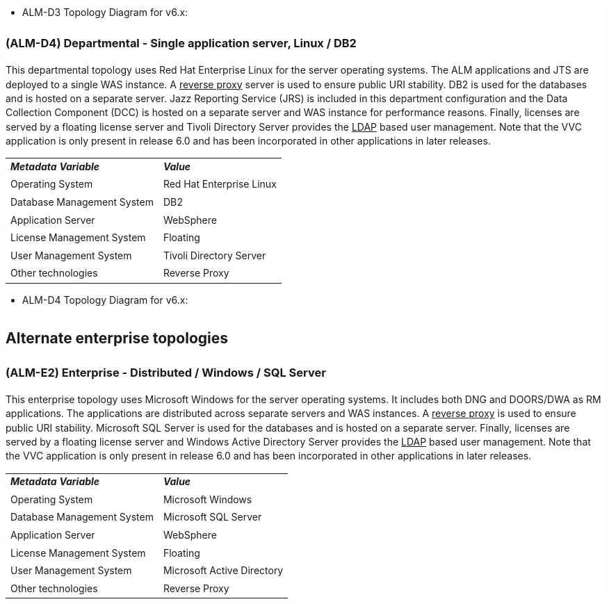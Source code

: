 -   ALM-D3 Topology Diagram for v6.x:

### (ALM-D4) Departmental - Single application server, Linux / DB2

This departmental topology uses Red Hat Enterprise Linux for the server
operating systems. The ALM applications and JTS are deployed to a single
WAS instance. A [reverse proxy](InstallProxyServers) server is used to
ensure public URI stability. DB2 is used for the databases and is hosted
on a separate server. Jazz Reporting Service (JRS) is included in this
department configuration and the Data Collection Component (DCC) is
hosted on a separate server and WAS instance for performance reasons.
Finally, licenses are served by a floating license server and Tivoli
Directory Server provides the [LDAP](ConfigureCLMOnWASWithLDAP) based
user management. Note that the VVC application is only present in
release 6.0 and has been incorporated in other applications in later
releases.

|                            |                          |
|----------------------------|--------------------------|
| ***Metadata Variable***    | ***Value***              |
| Operating System           | Red Hat Enterprise Linux |
| Database Management System | DB2                      |
| Application Server         | WebSphere                |
| License Management System  | Floating                 |
| User Management System     | Tivoli Directory Server  |
| Other technologies         | Reverse Proxy            |

-   ALM-D4 Topology Diagram for v6.x:

## Alternate enterprise topologies

### (ALM-E2) Enterprise - Distributed / Windows / SQL Server

This enterprise topology uses Microsoft Windows for the server operating
systems. It includes both DNG and DOORS/DWA as RM applications. The
applications are distributed across separate servers and WAS instances.
A [reverse proxy](InstallProxyServers) is used to ensure public URI
stability. Microsoft SQL Server is used for the databases and is hosted
on a separate server. Finally, licenses are served by a floating license
server and Windows Active Directory Server provides the
[LDAP](ConfigureCLMOnWASWithLDAP) based user management. Note that the
VVC application is only present in release 6.0 and has been incorporated
in other applications in later releases.

|                            |                            |
|----------------------------|----------------------------|
| ***Metadata Variable***    | ***Value***                |
| Operating System           | Microsoft Windows          |
| Database Management System | Microsoft SQL Server       |
| Application Server         | WebSphere                  |
| License Management System  | Floating                   |
| User Management System     | Microsoft Active Directory |
| Other technologies         | Reverse Proxy              |